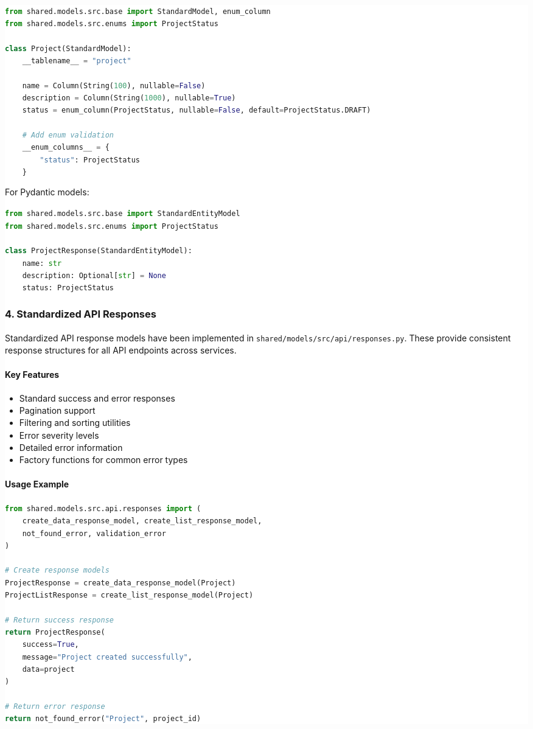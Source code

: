 ```python
from shared.models.src.base import StandardModel, enum_column
from shared.models.src.enums import ProjectStatus

class Project(StandardModel):
    __tablename__ = "project"
    
    name = Column(String(100), nullable=False)
    description = Column(String(1000), nullable=True)
    status = enum_column(ProjectStatus, nullable=False, default=ProjectStatus.DRAFT)
    
    # Add enum validation
    __enum_columns__ = {
        "status": ProjectStatus
    }
```

For Pydantic models:

```python
from shared.models.src.base import StandardEntityModel
from shared.models.src.enums import ProjectStatus

class ProjectResponse(StandardEntityModel):
    name: str
    description: Optional[str] = None
    status: ProjectStatus
```

### 4. Standardized API Responses

Standardized API response models have been implemented in `shared/models/src/api/responses.py`. These provide consistent response structures for all API endpoints across services.

#### Key Features

- Standard success and error responses
- Pagination support
- Filtering and sorting utilities
- Error severity levels
- Detailed error information
- Factory functions for common error types

#### Usage Example

```python
from shared.models.src.api.responses import (
    create_data_response_model, create_list_response_model,
    not_found_error, validation_error
)

# Create response models
ProjectResponse = create_data_response_model(Project)
ProjectListResponse = create_list_response_model(Project)

# Return success response
return ProjectResponse(
    success=True,
    message="Project created successfully",
    data=project
)

# Return error response
return not_found_error("Project", project_id)
```

